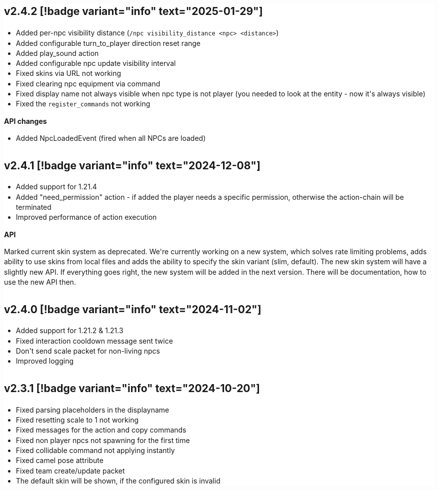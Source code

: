 ## v2.4.2 [!badge variant="info" text="2025-01-29"]

- Added per-npc visibility distance (`/npc visibility_distance <npc> <distance>`)
- Added configurable turn_to_player direction reset range
- Added play_sound action
- Added configurable npc update visibility interval
- Fixed skins via URL not working
- Fixed clearing npc equipment via command
- Fixed display name not always visible when npc type is not player (you needed to look at the entity - now it's always
  visible)
- Fixed the `register_commands` not working

**API changes**

- Added NpcLoadedEvent (fired when all NPCs are loaded)

## v2.4.1 [!badge variant="info" text="2024-12-08"]

- Added support for 1.21.4
- Added "need_permission" action - if added the player needs a specific permission, otherwise the action-chain will be
  terminated
- Improved performance of action execution

**API**

Marked current skin system as deprecated.
We're currently working on a new system, which solves rate limiting problems, adds ability to use skins from local files
and adds the ability to specify the skin variant (slim, default). The new skin system will have a slightly new API. If
everything goes right, the new system will be added in the next version. There will be documentation, how to use the new
API then.

## v2.4.0 [!badge variant="info" text="2024-11-02"]

- Added support for 1.21.2 & 1.21.3
- Fixed interaction cooldown message sent twice
- Don't send scale packet for non-living npcs
- Improved logging

## v2.3.1 [!badge variant="info" text="2024-10-20"]

- Fixed parsing placeholders in the displayname
- Fixed resetting scale to 1 not working
- Fixed messages for the action and copy commands
- Fixed non player npcs not spawning for the first time
- Fixed collidable command not applying instantly
- Fixed camel pose attribute
- Fixed team create/update packet
- The default skin will be shown, if the configured skin is invalid
